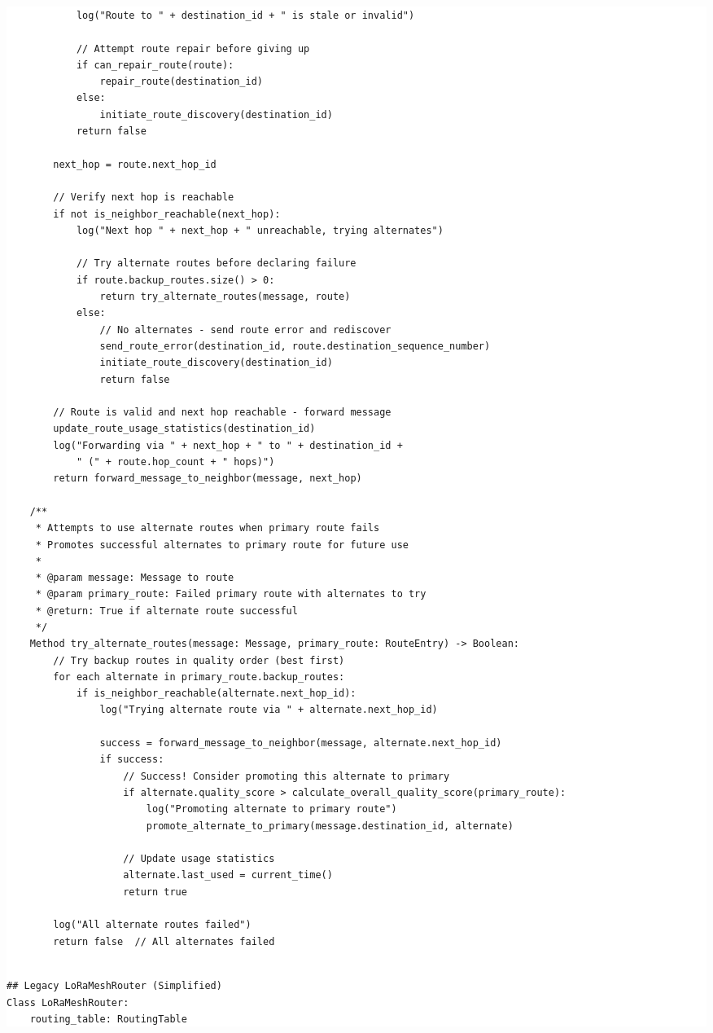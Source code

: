 ```
            log("Route to " + destination_id + " is stale or invalid")
            
            // Attempt route repair before giving up
            if can_repair_route(route):
                repair_route(destination_id)
            else:
                initiate_route_discovery(destination_id)
            return false
        
        next_hop = route.next_hop_id
        
        // Verify next hop is reachable
        if not is_neighbor_reachable(next_hop):
            log("Next hop " + next_hop + " unreachable, trying alternates")
            
            // Try alternate routes before declaring failure
            if route.backup_routes.size() > 0:
                return try_alternate_routes(message, route)
            else:
                // No alternates - send route error and rediscover
                send_route_error(destination_id, route.destination_sequence_number)
                initiate_route_discovery(destination_id)
                return false
        
        // Route is valid and next hop reachable - forward message
        update_route_usage_statistics(destination_id)
        log("Forwarding via " + next_hop + " to " + destination_id + 
            " (" + route.hop_count + " hops)")
        return forward_message_to_neighbor(message, next_hop)

    /**
     * Attempts to use alternate routes when primary route fails
     * Promotes successful alternates to primary route for future use
     *
     * @param message: Message to route
     * @param primary_route: Failed primary route with alternates to try
     * @return: True if alternate route successful
     */
    Method try_alternate_routes(message: Message, primary_route: RouteEntry) -> Boolean:
        // Try backup routes in quality order (best first)
        for each alternate in primary_route.backup_routes:
            if is_neighbor_reachable(alternate.next_hop_id):
                log("Trying alternate route via " + alternate.next_hop_id)
                
                success = forward_message_to_neighbor(message, alternate.next_hop_id)
                if success:
                    // Success! Consider promoting this alternate to primary
                    if alternate.quality_score > calculate_overall_quality_score(primary_route):
                        log("Promoting alternate to primary route")
                        promote_alternate_to_primary(message.destination_id, alternate)
                    
                    // Update usage statistics
                    alternate.last_used = current_time()
                    return true
        
        log("All alternate routes failed")
        return false  // All alternates failed
```
```

## Legacy LoRaMeshRouter (Simplified)
Class LoRaMeshRouter:
    routing_table: RoutingTable
```